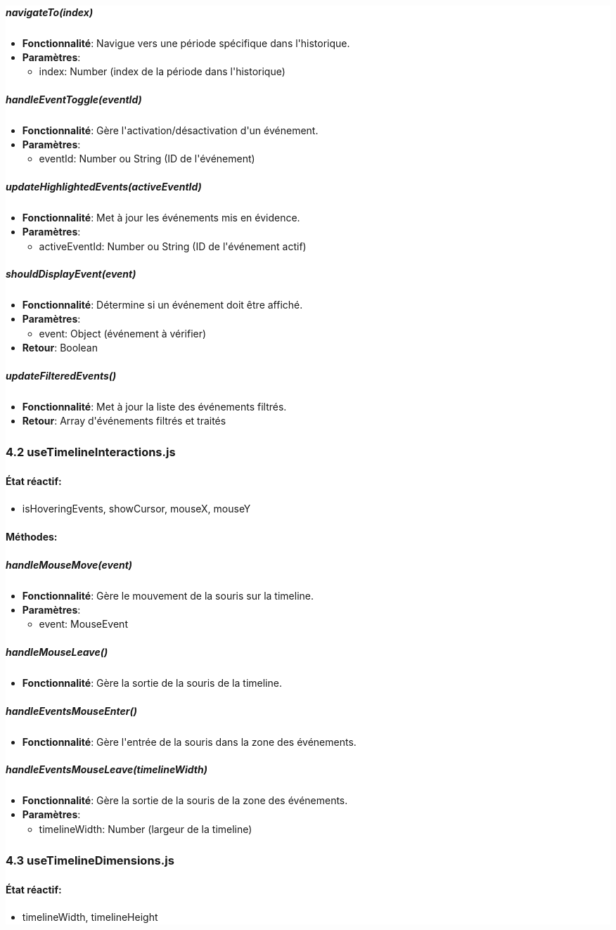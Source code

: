 ##### navigateTo(index)
- **Fonctionnalité**: Navigue vers une période spécifique dans l'historique.
- **Paramètres**: 
  - index: Number (index de la période dans l'historique)

##### handleEventToggle(eventId)
- **Fonctionnalité**: Gère l'activation/désactivation d'un événement.
- **Paramètres**: 
  - eventId: Number ou String (ID de l'événement)

##### updateHighlightedEvents(activeEventId)
- **Fonctionnalité**: Met à jour les événements mis en évidence.
- **Paramètres**: 
  - activeEventId: Number ou String (ID de l'événement actif)

##### shouldDisplayEvent(event)
- **Fonctionnalité**: Détermine si un événement doit être affiché.
- **Paramètres**: 
  - event: Object (événement à vérifier)
- **Retour**: Boolean

##### updateFilteredEvents()
- **Fonctionnalité**: Met à jour la liste des événements filtrés.
- **Retour**: Array d'événements filtrés et traités

### 4.2 useTimelineInteractions.js

#### État réactif:
- isHoveringEvents, showCursor, mouseX, mouseY

#### Méthodes:
##### handleMouseMove(event)
- **Fonctionnalité**: Gère le mouvement de la souris sur la timeline.
- **Paramètres**: 
  - event: MouseEvent

##### handleMouseLeave()
- **Fonctionnalité**: Gère la sortie de la souris de la timeline.

##### handleEventsMouseEnter()
- **Fonctionnalité**: Gère l'entrée de la souris dans la zone des événements.

##### handleEventsMouseLeave(timelineWidth)
- **Fonctionnalité**: Gère la sortie de la souris de la zone des événements.
- **Paramètres**: 
  - timelineWidth: Number (largeur de la timeline)

### 4.3 useTimelineDimensions.js

#### État réactif:
- timelineWidth, timelineHeight
